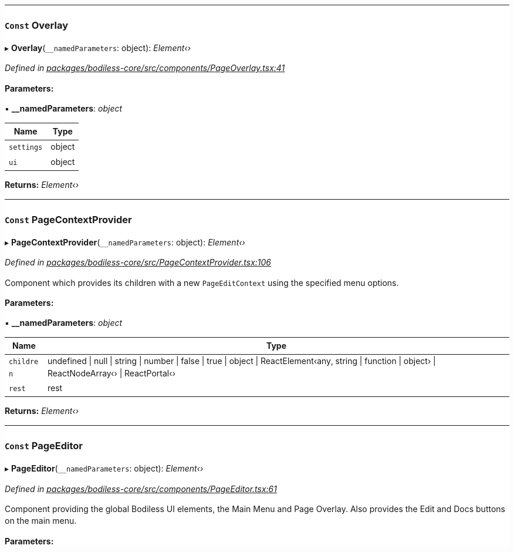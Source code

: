 ___

### `Const` Overlay

▸ **Overlay**(`__namedParameters`: object): *Element‹›*

*Defined in [packages/bodiless-core/src/components/PageOverlay.tsx:41](https://github.com/marcopagliarulo/Bodiless-JS/blob/5073a9f1/packages/bodiless-core/src/components/PageOverlay.tsx#L41)*

**Parameters:**

▪ **__namedParameters**: *object*

Name | Type |
------ | ------ |
`settings` | object |
`ui` | object |

**Returns:** *Element‹›*

___

### `Const` PageContextProvider

▸ **PageContextProvider**(`__namedParameters`: object): *Element‹›*

*Defined in [packages/bodiless-core/src/PageContextProvider.tsx:106](https://github.com/marcopagliarulo/Bodiless-JS/blob/5073a9f1/packages/bodiless-core/src/PageContextProvider.tsx#L106)*

Component which provides its children with a new `PageEditContext` using the specified
menu options.

**Parameters:**

▪ **__namedParameters**: *object*

Name | Type |
------ | ------ |
`children` | undefined &#124; null &#124; string &#124; number &#124; false &#124; true &#124; object &#124; ReactElement‹any, string &#124; function &#124; object› &#124; ReactNodeArray‹› &#124; ReactPortal‹› |
`rest` | rest |

**Returns:** *Element‹›*

___

### `Const` PageEditor

▸ **PageEditor**(`__namedParameters`: object): *Element‹›*

*Defined in [packages/bodiless-core/src/components/PageEditor.tsx:61](https://github.com/marcopagliarulo/Bodiless-JS/blob/5073a9f1/packages/bodiless-core/src/components/PageEditor.tsx#L61)*

Component providing the global Bodiless UI elements, the Main Menu and Page Overlay.
Also provides the Edit and Docs buttons on the main menu.

**Parameters:**
